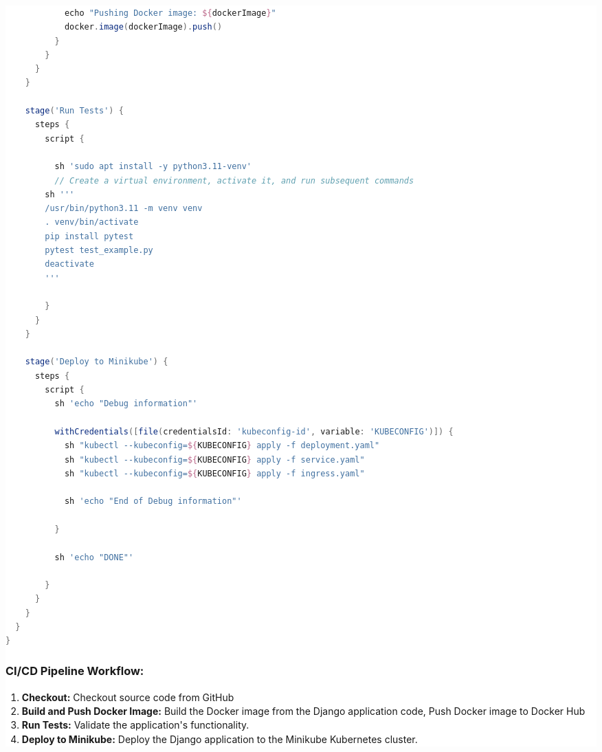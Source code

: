 ```groovy
            echo "Pushing Docker image: ${dockerImage}"
            docker.image(dockerImage).push()
          }
        }
      }
    }

    stage('Run Tests') {
      steps {
        script {
          
          sh 'sudo apt install -y python3.11-venv'
          // Create a virtual environment, activate it, and run subsequent commands
        sh '''
        /usr/bin/python3.11 -m venv venv
        . venv/bin/activate
        pip install pytest
        pytest test_example.py
        deactivate
        '''

        }
      }
    }

    stage('Deploy to Minikube') {
      steps {
        script {
          sh 'echo "Debug information"'

          withCredentials([file(credentialsId: 'kubeconfig-id', variable: 'KUBECONFIG')]) {
            sh "kubectl --kubeconfig=${KUBECONFIG} apply -f deployment.yaml"
            sh "kubectl --kubeconfig=${KUBECONFIG} apply -f service.yaml"
            sh "kubectl --kubeconfig=${KUBECONFIG} apply -f ingress.yaml"

            sh 'echo "End of Debug information"'

          }

          sh 'echo "DONE"'

        }
      }
    }
  }
}
```

### CI/CD Pipeline Workflow:

1. **Checkout:** Checkout source code from GitHub
2. **Build and Push Docker Image:** Build the Docker image from the Django application code, Push Docker image to Docker Hub
3. **Run Tests:** Validate the application's functionality.
4. **Deploy to Minikube:** Deploy the Django application to the Minikube Kubernetes cluster.
